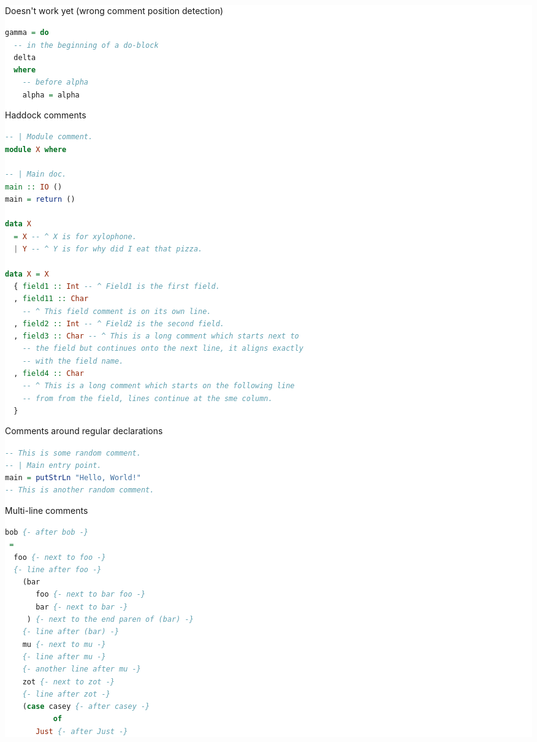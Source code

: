 Doesn't work yet (wrong comment position detection)

```haskell pending
gamma = do
  -- in the beginning of a do-block
  delta
  where
    -- before alpha
    alpha = alpha
```

Haddock comments

``` haskell
-- | Module comment.
module X where

-- | Main doc.
main :: IO ()
main = return ()

data X
  = X -- ^ X is for xylophone.
  | Y -- ^ Y is for why did I eat that pizza.

data X = X
  { field1 :: Int -- ^ Field1 is the first field.
  , field11 :: Char
    -- ^ This field comment is on its own line.
  , field2 :: Int -- ^ Field2 is the second field.
  , field3 :: Char -- ^ This is a long comment which starts next to
    -- the field but continues onto the next line, it aligns exactly
    -- with the field name.
  , field4 :: Char
    -- ^ This is a long comment which starts on the following line
    -- from from the field, lines continue at the sme column.
  }
```

Comments around regular declarations

``` haskell
-- This is some random comment.
-- | Main entry point.
main = putStrLn "Hello, World!"
-- This is another random comment.
```

Multi-line comments

``` haskell
bob {- after bob -}
 =
  foo {- next to foo -}
  {- line after foo -}
    (bar
       foo {- next to bar foo -}
       bar {- next to bar -}
     ) {- next to the end paren of (bar) -}
    {- line after (bar) -}
    mu {- next to mu -}
    {- line after mu -}
    {- another line after mu -}
    zot {- next to zot -}
    {- line after zot -}
    (case casey {- after casey -}
           of
       Just {- after Just -}
```